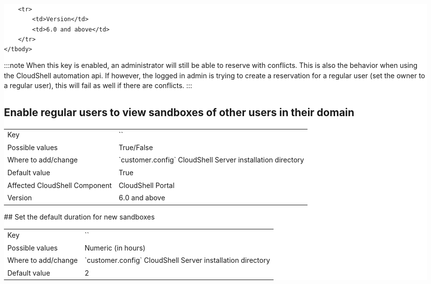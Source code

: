 		<tr>
			<td>Version</td>
			<td>6.0 and above</td>
		</tr>
	</tbody>
</table>

:::note
When this key is enabled, an administrator will still be able to reserve with conflicts.
This is also the behavior when using the CloudShell automation api.
If however, the logged in admin is trying to create a reservation for a regular user (set the owner to a regular user), this will fail as well if there are conflicts.
:::

## Enable regular users to view sandboxes of other users in their domain
<table>
	<tbody>
		<tr>
			<td>Key</td>
			<td>`<add key="ShowOtherUserInDomainReservations" value="False"/>`</td>
		</tr>
		<tr>
			<td>Possible values</td>
			<td>True/False</td>
		</tr>
		<tr>
			<td>Where to add/change</td>
			<td>`customer.config` CloudShell Server installation directory</td>
		</tr>
		<tr>
			<td>Default value</td>
			<td>True</td>
		</tr>
		<tr>
			<td>Affected CloudShell Component</td>
			<td>CloudShell Portal</td>
		</tr>
		<tr>
			<td>Version</td>
			<td>6.0 and above</td>
		</tr>
	</tbody>
</table>
## Set the default duration for new sandboxes
<table>
	<tbody>
		<tr>
			<td>Key</td>
			<td>`<add key="Reservation.DefaultDuration" value="2"/>`</td>
		</tr>
		<tr>
			<td>Possible values</td>
			<td>Numeric (in hours)</td>
		</tr>
		<tr>
			<td>Where to add/change</td>
			<td>`customer.config` CloudShell Server installation directory</td>
		</tr>
		<tr>
			<td>Default value</td>
			<td>2</td>